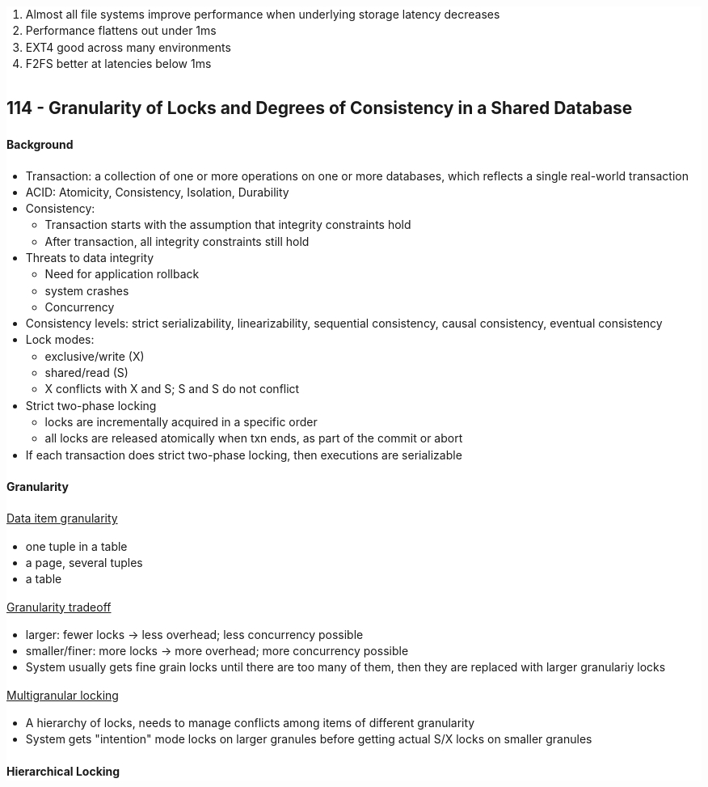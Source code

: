 1. Almost all file systems improve performance when underlying storage latency decreases
2. Performance flattens out under 1ms
3. EXT4 good across many environments
4. F2FS better at latencies below 1ms

## 114 - Granularity of Locks and Degrees of Consistency in a Shared Database

#### Background

- Transaction: a collection of one or more operations on one or more databases, which reflects a single real-world transaction
- ACID: Atomicity, Consistency, Isolation, Durability
- Consistency:
  - Transaction starts with the assumption that integrity constraints hold
  - After transaction, all integrity constraints still hold
- Threats to data integrity
  - Need for application rollback
  - system crashes
  - Concurrency
- Consistency levels: strict serializability, linearizability, sequential consistency, causal consistency, eventual consistency
- Lock modes:
  - exclusive/write (X)
  - shared/read (S)
  - X conflicts with X and S; S and S do not conflict
- Strict two-phase locking
  - locks are incrementally acquired in a specific order
  - all locks are released atomically when txn ends, as part of the commit or abort
- If each transaction does strict two-phase locking, then executions are serializable

#### Granularity

<u>Data item granularity</u>

- one tuple in a table
- a page, several tuples
- a table

<u>Granularity tradeoff</u>

- larger: fewer locks -> less overhead; less concurrency possible
- smaller/finer: more locks -> more overhead; more concurrency possible
- System usually gets fine grain locks until there are too many of them, then they are replaced with larger granulariy locks

<u>Multigranular locking</u>

- A hierarchy of locks, needs to manage conflicts among items of different granularity
- System gets "intention" mode locks on larger granules before getting actual S/X locks on smaller granules

#### Hierarchical Locking
